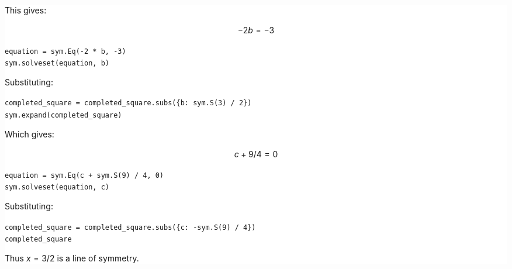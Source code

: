 This gives:

$$
    -2b=-3
$$

```{code-cell} ipython3
equation = sym.Eq(-2 * b, -3)
sym.solveset(equation, b)
```

Substituting:

```{code-cell} ipython3
completed_square = completed_square.subs({b: sym.S(3) / 2})
sym.expand(completed_square)
```

Which gives:

$$
    c + 9 / 4 = 0
$$

```{code-cell} ipython3
equation = sym.Eq(c + sym.S(9) / 4, 0)
sym.solveset(equation, c)
```

Substituting:

```{code-cell} ipython3
completed_square = completed_square.subs({c: -sym.S(9) / 4})
completed_square
```

Thus $x=3/2$ is a line of symmetry.
